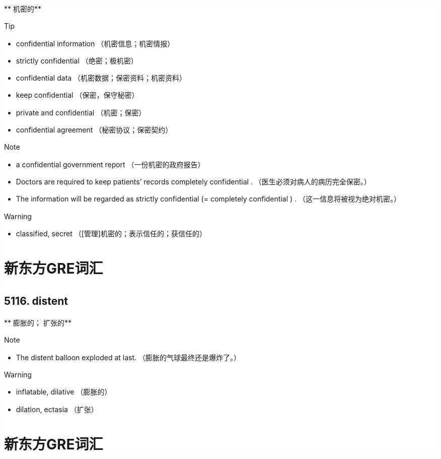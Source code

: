 ** 机密的**

> [!TIP]
>
> - confidential information （机密信息；机密情报）
>
> - strictly confidential （绝密；极机密）
>
> - confidential data （机密数据；保密资料；机密资料）
>
> - keep confidential （保密，保守秘密）
>
> - private and confidential （机密；保密）
>
> - confidential agreement （秘密协议；保密契约）
>

> [!NOTE]
>
> - a confidential government report （一份机密的政府报告）
>
> - Doctors are required to keep patients’ records completely confidential . （医生必须对病人的病历完全保密。）
>
> - The information will be regarded as strictly confidential (= completely confidential ) . （这一信息将被视为绝对机密。）
>

> [!WARNING]
>
> - classified, secret （[管理]机密的；表示信任的；获信任的）
>

# 新东方GRE词汇

## 5116. distent

** 膨胀的； 扩张的**

> [!NOTE]
>
> - The distent balloon exploded at last. （膨胀的气球最终还是爆炸了。）
>

> [!WARNING]
>
> - inflatable, dilative （膨胀的）
>
> - dilation, ectasia （扩张）
>

# 新东方GRE词汇
